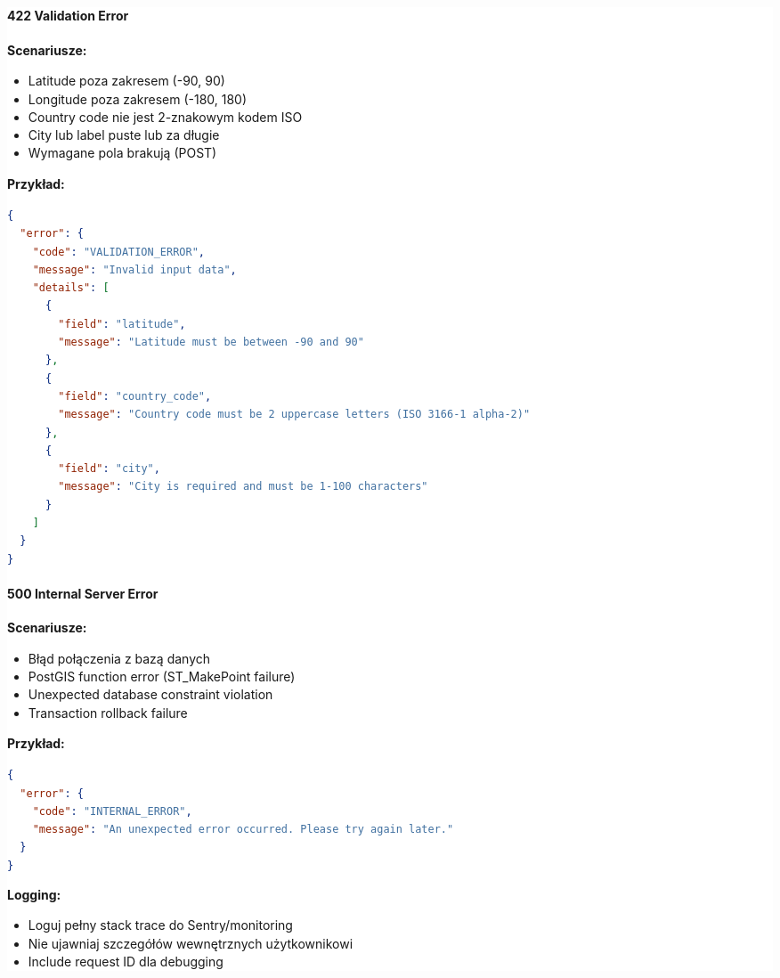 #### 422 Validation Error
**Scenariusze:**
- Latitude poza zakresem (-90, 90)
- Longitude poza zakresem (-180, 180)
- Country code nie jest 2-znakowym kodem ISO
- City lub label puste lub za długie
- Wymagane pola brakują (POST)

**Przykład:**
```json
{
  "error": {
    "code": "VALIDATION_ERROR",
    "message": "Invalid input data",
    "details": [
      {
        "field": "latitude",
        "message": "Latitude must be between -90 and 90"
      },
      {
        "field": "country_code",
        "message": "Country code must be 2 uppercase letters (ISO 3166-1 alpha-2)"
      },
      {
        "field": "city",
        "message": "City is required and must be 1-100 characters"
      }
    ]
  }
}
```

#### 500 Internal Server Error
**Scenariusze:**
- Błąd połączenia z bazą danych
- PostGIS function error (ST_MakePoint failure)
- Unexpected database constraint violation
- Transaction rollback failure

**Przykład:**
```json
{
  "error": {
    "code": "INTERNAL_ERROR",
    "message": "An unexpected error occurred. Please try again later."
  }
}
```

**Logging:**
- Loguj pełny stack trace do Sentry/monitoring
- Nie ujawniaj szczegółów wewnętrznych użytkownikowi
- Include request ID dla debugging
